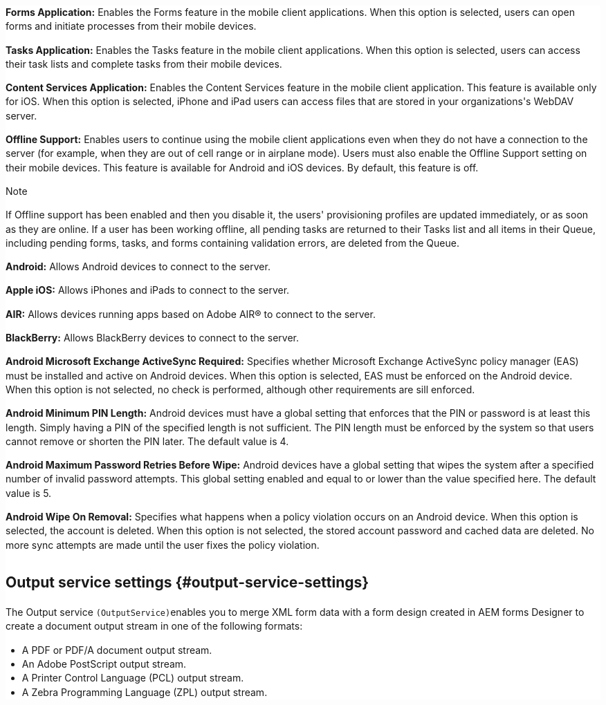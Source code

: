 **Forms Application:** Enables the Forms feature in the mobile client applications. When this option is selected, users can open forms and initiate processes from their mobile devices.

**Tasks Application:** Enables the Tasks feature in the mobile client applications. When this option is selected, users can access their task lists and complete tasks from their mobile devices.

**Content Services Application:** Enables the Content Services feature in the mobile client application. This feature is available only for iOS. When this option is selected, iPhone and iPad users can access files that are stored in your organizations's WebDAV server.

**Offline Support:** Enables users to continue using the mobile client applications even when they do not have a connection to the server (for example, when they are out of cell range or in airplane mode). Users must also enable the Offline Support setting on their mobile devices. This feature is available for Android and iOS devices. By default, this feature is off.

>[!NOTE]
>
>If Offline support has been enabled and then you disable it, the users' provisioning profiles are updated immediately, or as soon as they are online. If a user has been working offline, all pending tasks are returned to their Tasks list and all items in their Queue, including pending forms, tasks, and forms containing validation errors, are deleted from the Queue.

**Android:** Allows Android devices to connect to the server.

**Apple iOS:** Allows iPhones and iPads to connect to the server.

**AIR:** Allows devices running apps based on Adobe AIR&reg; to connect to the server.

**BlackBerry:** Allows BlackBerry devices to connect to the server.

**Android Microsoft Exchange ActiveSync Required:** Specifies whether Microsoft Exchange ActiveSync policy manager (EAS) must be installed and active on Android devices. When this option is selected, EAS must be enforced on the Android device. When this option is not selected, no check is performed, although other requirements are sill enforced.

**Android Minimum PIN Length:** Android devices must have a global setting that enforces that the PIN or password is at least this length. Simply having a PIN of the specified length is not sufficient. The PIN length must be enforced by the system so that users cannot remove or shorten the PIN later. The default value is 4.

**Android Maximum Password Retries Before Wipe:** Android devices have a global setting that wipes the system after a specified number of invalid password attempts. This global setting enabled and equal to or lower than the value specified here. The default value is 5.

**Android Wipe On Removal:** Specifies what happens when a policy violation occurs on an Android device. When this option is selected, the account is deleted. When this option is not selected, the stored account password and cached data are deleted. No more sync attempts are made until the user fixes the policy violation.

## Output service settings {#output-service-settings}

The Output service `(OutputService)`enables you to merge XML form data with a form design created in AEM forms Designer to create a document output stream in one of the following formats:

* A PDF or PDF/A document output stream. 
* An Adobe PostScript output stream. 
* A Printer Control Language (PCL) output stream. 
* A Zebra Programming Language (ZPL) output stream.
